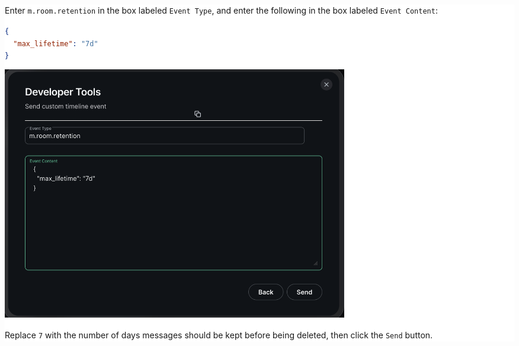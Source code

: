 Enter `m.room.retention` in the box labeled `Event Type`, and enter the
following in the box labeled `Event Content`:

```json
{
  "max_lifetime": "7d"
}
```

<img width="573" src="/images/faq-015.png">

Replace `7` with the number of days messages should be kept before
being deleted, then click the `Send` button.
